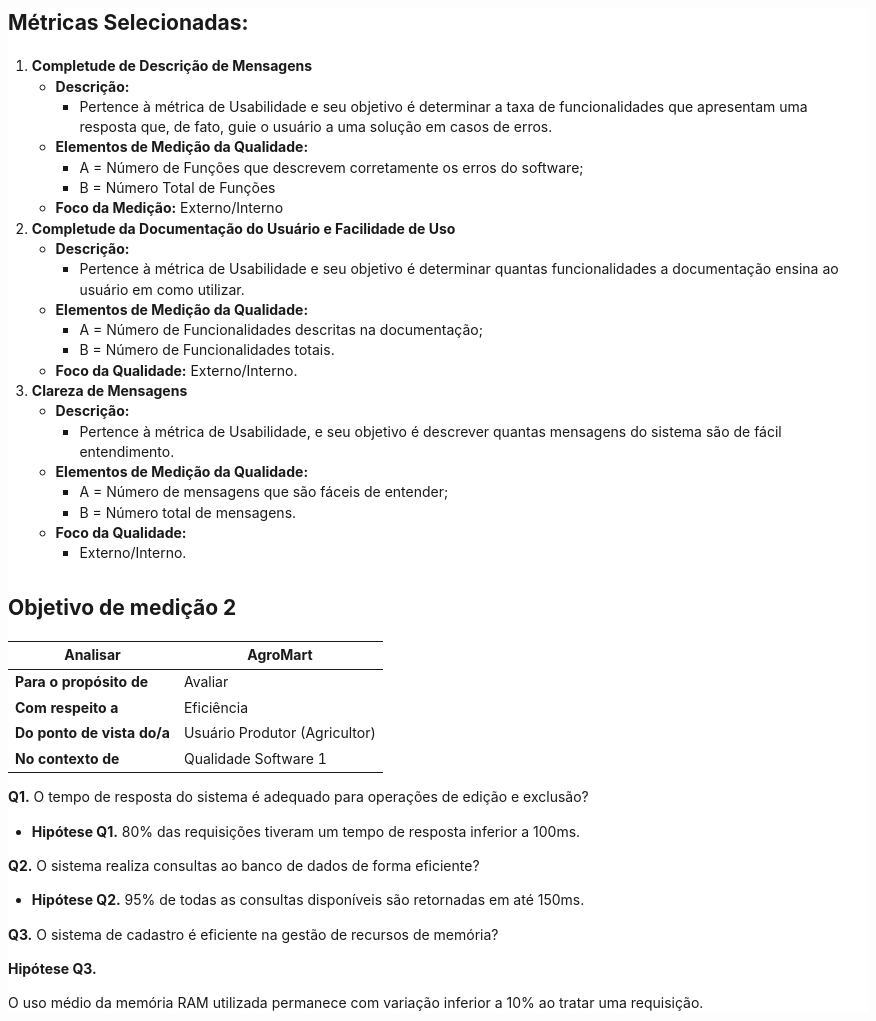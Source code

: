 
## **Métricas Selecionadas:**

1. **Completude de Descrição de Mensagens**
    - **Descrição:**
        - Pertence à métrica de Usabilidade e seu objetivo é determinar a taxa de funcionalidades que apresentam uma resposta que, de fato, guie o usuário a uma solução em casos de erros.
    - **Elementos de Medição da Qualidade:**
        - A = Número de Funções que descrevem corretamente os erros do software;
        - B = Número Total de Funções
    - **Foco da Medição:** Externo/Interno
2. **Completude da Documentação do Usuário e Facilidade de Uso**
    - **Descrição:**
        - Pertence à métrica de Usabilidade e seu objetivo é determinar quantas funcionalidades a documentação ensina ao usuário em como utilizar.
    - **Elementos de Medição da Qualidade:**
        - A = Número de Funcionalidades descritas na documentação;
        - B = Número de Funcionalidades totais.
    - **Foco da Qualidade:** Externo/Interno.
3. **Clareza de Mensagens**
    - **Descrição:**
        - Pertence à métrica de Usabilidade, e seu objetivo é descrever quantas mensagens do sistema são de fácil entendimento.
    - **Elementos de Medição da Qualidade:**
        - A = Número de mensagens que são fáceis de entender;
        - B = Número total de mensagens.
    - **Foco da Qualidade:**
        - Externo/Interno.

## **Objetivo de medição 2**

| **Analisar** | AgroMart |
| --- | --- |
| **Para o propósito de** | Avaliar |
| **Com respeito a** | Eficiência |
| **Do ponto de vista do/a** | Usuário Produtor (Agricultor) |
| **No contexto de** | Qualidade Software 1 |

**Q1.** O tempo de resposta do sistema é adequado para operações de edição e exclusão?

- **Hipótese Q1.** 80% das requisições tiveram um tempo de resposta inferior a 100ms.

**Q2.** O sistema realiza consultas ao banco de dados de forma eficiente?

- **Hipótese Q2.** 95% de todas as consultas disponíveis são retornadas em até 150ms.

**Q3.** O sistema de cadastro é eficiente na gestão de recursos de memória?

**Hipótese Q3.**

O uso médio da memória RAM utilizada permanece com variação inferior a 10% ao tratar uma requisição.
